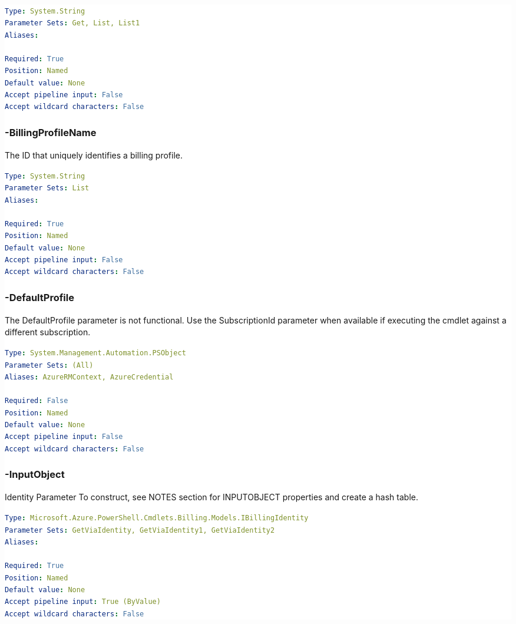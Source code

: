 ```yaml
Type: System.String
Parameter Sets: Get, List, List1
Aliases:

Required: True
Position: Named
Default value: None
Accept pipeline input: False
Accept wildcard characters: False
```

### -BillingProfileName
The ID that uniquely identifies a billing profile.

```yaml
Type: System.String
Parameter Sets: List
Aliases:

Required: True
Position: Named
Default value: None
Accept pipeline input: False
Accept wildcard characters: False
```

### -DefaultProfile
The DefaultProfile parameter is not functional.
Use the SubscriptionId parameter when available if executing the cmdlet against a different subscription.

```yaml
Type: System.Management.Automation.PSObject
Parameter Sets: (All)
Aliases: AzureRMContext, AzureCredential

Required: False
Position: Named
Default value: None
Accept pipeline input: False
Accept wildcard characters: False
```

### -InputObject
Identity Parameter
To construct, see NOTES section for INPUTOBJECT properties and create a hash table.

```yaml
Type: Microsoft.Azure.PowerShell.Cmdlets.Billing.Models.IBillingIdentity
Parameter Sets: GetViaIdentity, GetViaIdentity1, GetViaIdentity2
Aliases:

Required: True
Position: Named
Default value: None
Accept pipeline input: True (ByValue)
Accept wildcard characters: False
```
